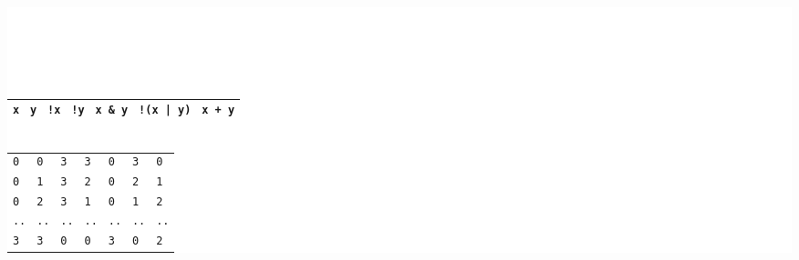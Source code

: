 <code>
<table>
    <colgroup>
        <col style="width: 3em">
        <col style="border-right: 2px solid var(--border-2); width: 3em">
        <col span="4" style="width: 5em">
        <col style="border-left: 2px solid var(--border-2); width: 6em">
    </colgroup>
    <thead style>
        <tr>
            <th>x</th>
            <th>y</th>
            <th>!x</th>
            <th>!y</th>
            <th>x & y</th>
            <th>!(x | y)</th>
            <th>x + y</th>
        </tr>
    </thead>
    <tbody>
        <tr>
            <td>0</td>
            <td>0</td>
            <td>3</td>
            <td>3</td>
            <td>0</td>
            <td>3</td>
            <td>0</td>
        </tr>
        <tr>
            <td>0</td>
            <td>1</td>
            <td>3</td>
            <td>2</td>
            <td>0</td>
            <td>2</td>
            <td>1</td>
        </tr>
        <tr>
            <td>0</td>
            <td>2</td>
            <td>3</td>
            <td>1</td>
            <td>0</td>
            <td>1</td>
            <td>2</td>
        </tr>
        <tr>
            <td>..</td>
            <td>..</td>
            <td>..</td>
            <td>..</td>
            <td>..</td>
            <td>..</td>
            <td>..</td>
        </tr>
        <tr>
            <td>3</td>
            <td>3</td>
            <td>0</td>
            <td>0</td>
            <td>3</td>
            <td>0</td>
            <td>2</td>